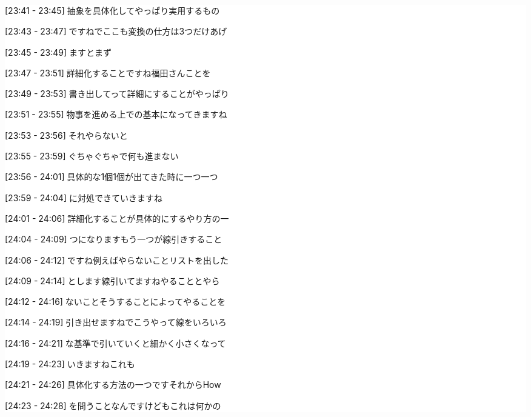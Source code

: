 [23:41 - 23:45]
抽象を具体化してやっぱり実用するもの

[23:43 - 23:47]
ですねでここも変換の仕方は3つだけあげ

[23:45 - 23:49]
ますとまず

[23:47 - 23:51]
詳細化することですね福田さんことを

[23:49 - 23:53]
書き出してって詳細にすることがやっぱり

[23:51 - 23:55]
物事を進める上での基本になってきますね

[23:53 - 23:56]
それやらないと

[23:55 - 23:59]
ぐちゃぐちゃで何も進まない

[23:56 - 24:01]
具体的な1個1個が出てきた時に一つ一つ

[23:59 - 24:04]
に対処できていきますね

[24:01 - 24:06]
詳細化することが具体的にするやり方の一

[24:04 - 24:09]
つになりますもう一つが線引きすること

[24:06 - 24:12]
ですね例えばやらないことリストを出した

[24:09 - 24:14]
とします線引いてますねやることとやら

[24:12 - 24:16]
ないことそうすることによってやることを

[24:14 - 24:19]
引き出せますねでこうやって線をいろいろ

[24:16 - 24:21]
な基準で引いていくと細かく小さくなって

[24:19 - 24:23]
いきますねこれも

[24:21 - 24:26]
具体化する方法の一つですそれからHow

[24:23 - 24:28]
を問うことなんですけどもこれは何かの
